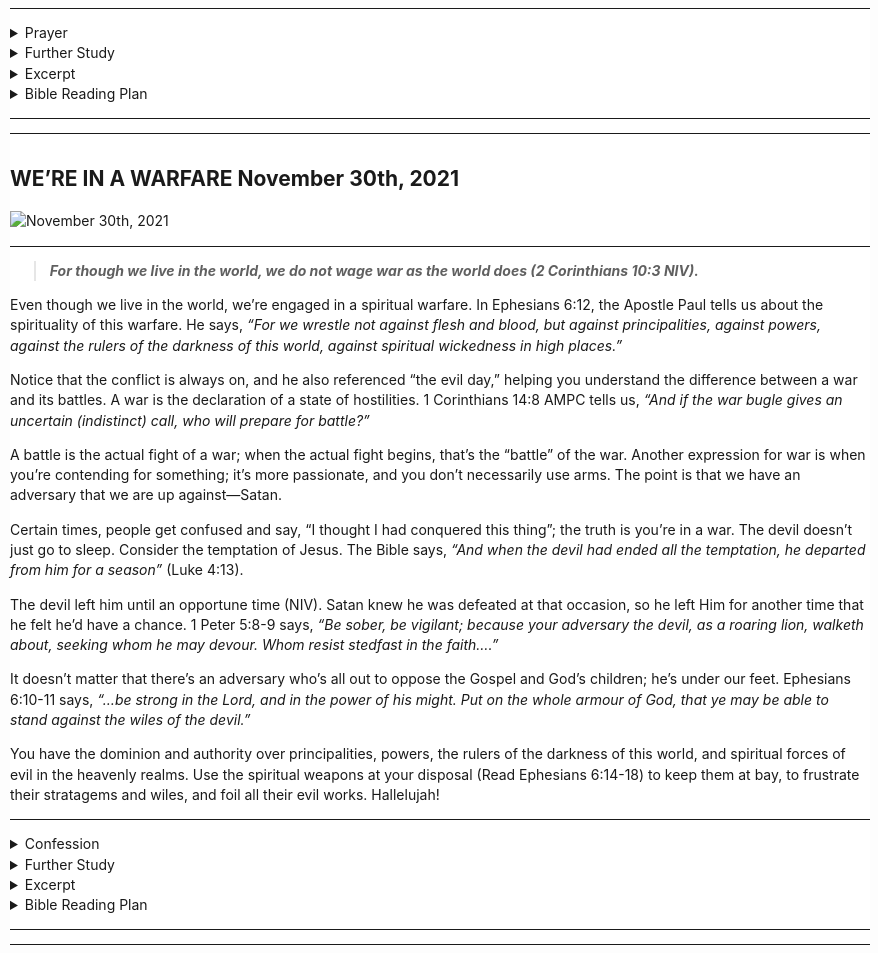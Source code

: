 

---  
<details><summary>Prayer</summary></details>

<details><summary>Further Study</summary></details>

<details><summary>Excerpt</summary></details>

<details><summary>Bible Reading Plan</summary></details>

---
---

## WE’RE IN A WARFARE November 30th, 2021
![November 30th, 2021](https://rhapsodyofrealities.b-cdn.net/app/dailyarticle/nov-21-day-30-were-in-warfare.JPG)

 ---

>***For though we live in the world, we do not wage war as the world does (2 Corinthians 10:3 NIV).***

Even though we live in the world, we’re engaged in a spiritual warfare. In Ephesians 6:12, the Apostle Paul tells us about the spirituality of this warfare. He says, *“For we wrestle not against flesh and blood, but against principalities, against powers, against the rulers of the darkness of this world, against spiritual wickedness in high places.”*

Notice that the conflict is always on, and he also referenced “the evil day,” helping you understand the difference between a war and its battles. A war is the declaration of a state of hostilities. 1 Corinthians 14:8 AMPC tells us, *“And if the war bugle gives an uncertain (indistinct) call, who will prepare for battle?”*

A battle is the actual fight of a war; when the actual fight begins, that’s the “battle” of the war. Another expression for war is when you’re contending for something; it’s more passionate, and you don’t necessarily use arms. The point is that we have an adversary that we are up against—Satan.

Certain times, people get confused and say, “I thought I had conquered this thing”; the truth is you’re in a war. The devil doesn’t just go to sleep. Consider the temptation of Jesus. The Bible says, *“And when the devil had ended all the temptation, he departed from him for a season”* (Luke 4:13\).

The devil left him until an opportune time (NIV). Satan knew he was defeated at that occasion, so he left Him for another time that he felt he’d have a chance. 1 Peter 5:8\-9 says, *“Be sober, be vigilant; because your adversary the devil, as a roaring lion, walketh about, seeking whom he may devour. Whom resist stedfast in the faith….”*

It doesn’t matter that there’s an adversary who’s all out to oppose the Gospel and God’s children; he’s under our feet. Ephesians 6:10\-11 says, *“…be strong in the Lord, and in the power of his might. Put on the whole armour of God, that ye may be able to stand against the wiles of the devil.”*

You have the dominion and authority over principalities, powers, the rulers of the darkness of this world, and spiritual forces of evil in the heavenly realms. Use the spiritual weapons at your disposal (Read Ephesians 6:14\-18\) to keep them at bay, to frustrate their stratagems and wiles, and foil all their evil works. Hallelujah!



---  
<details><summary>Confession</summary></details>

<details><summary>Further Study</summary></details>

<details><summary>Excerpt</summary></details>

<details><summary>Bible Reading Plan</summary></details>

---
---

